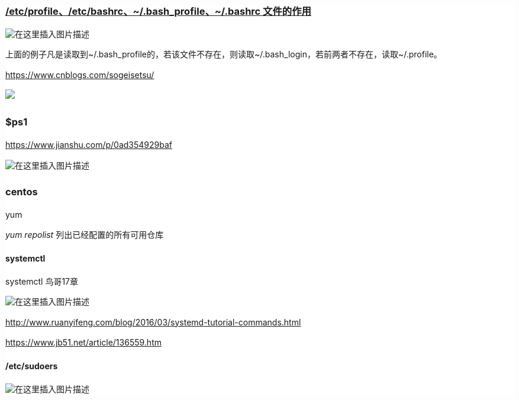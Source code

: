 ### [/etc/profile、/etc/bashrc、~/.bash_profile、~/.bashrc 文件的作用](https://www.cnblogs.com/cwp-bg/p/8257843.html)

![在这里插入图片描述](https://img-blog.csdnimg.cn/20200410033603232.png?x-oss-process=image/watermark,type_ZmFuZ3poZW5naGVpdGk,shadow_10,text_aHR0cHM6Ly9ibG9nLmNzZG4ubmV0L3N1eXVlcw==,size_16,color_FFFFFF,t_70)

上面的例子凡是读取到~/.bash_profile的，若该文件不存在，则读取~/.bash_login，若前两者不存在，读取~/.profile。

<https://www.cnblogs.com/sogeisetsu/>

![](https://img2020.cnblogs.com/blog/1709672/202004/1709672-20200412102941438-1465577002.png)

### $ps1

https://www.jianshu.com/p/0ad354929baf

![在这里插入图片描述](E:/blog/linux%E7%AC%94%E8%AE%B0/20200412233628697.png)

### centos

yum  

*yum repolist* 列出已经配置的所有可用仓库

#### systemctl

systemctl 鸟哥17章

![在这里插入图片描述](https://img-blog.csdnimg.cn/20200411211546139.png?x-oss-process=image/watermark,type_ZmFuZ3poZW5naGVpdGk,shadow_10,text_aHR0cHM6Ly9ibG9nLmNzZG4ubmV0L3N1eXVlcw==,size_16,color_FFFFFF,t_70)

<http://www.ruanyifeng.com/blog/2016/03/systemd-tutorial-commands.html>

<https://www.jb51.net/article/136559.htm>

#### /etc/sudoers

![在这里插入图片描述](https://img-blog.csdnimg.cn/20200412084844215.png)

